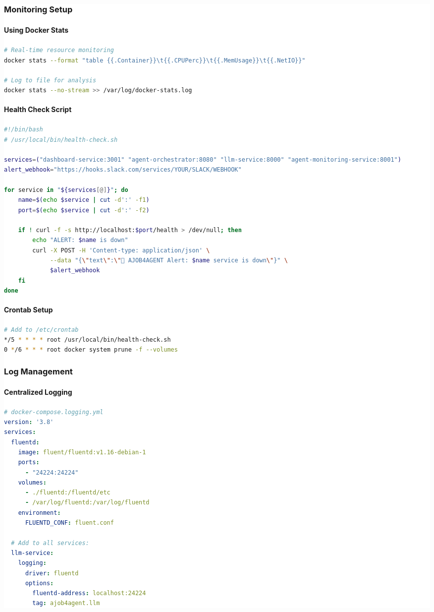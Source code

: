 ### Monitoring Setup

#### Using Docker Stats
```bash
# Real-time resource monitoring
docker stats --format "table {{.Container}}\t{{.CPUPerc}}\t{{.MemUsage}}\t{{.NetIO}}"

# Log to file for analysis
docker stats --no-stream >> /var/log/docker-stats.log
```

#### Health Check Script
```bash
#!/bin/bash
# /usr/local/bin/health-check.sh

services=("dashboard-service:3001" "agent-orchestrator:8080" "llm-service:8000" "agent-monitoring-service:8001")
alert_webhook="https://hooks.slack.com/services/YOUR/SLACK/WEBHOOK"

for service in "${services[@]}"; do
    name=$(echo $service | cut -d':' -f1)
    port=$(echo $service | cut -d':' -f2)
    
    if ! curl -f -s http://localhost:$port/health > /dev/null; then
        echo "ALERT: $name is down"
        curl -X POST -H 'Content-type: application/json' \
             --data "{\"text\":\"🚨 AJOB4AGENT Alert: $name service is down\"}" \
             $alert_webhook
    fi
done
```

#### Crontab Setup
```bash
# Add to /etc/crontab
*/5 * * * * root /usr/local/bin/health-check.sh
0 */6 * * * root docker system prune -f --volumes
```

### Log Management

#### Centralized Logging
```yaml
# docker-compose.logging.yml
version: '3.8'
services:
  fluentd:
    image: fluent/fluentd:v1.16-debian-1
    ports:
      - "24224:24224"
    volumes:
      - ./fluentd:/fluentd/etc
      - /var/log/fluentd:/var/log/fluentd
    environment:
      FLUENTD_CONF: fluent.conf

  # Add to all services:
  llm-service:
    logging:
      driver: fluentd
      options:
        fluentd-address: localhost:24224
        tag: ajob4agent.llm
```